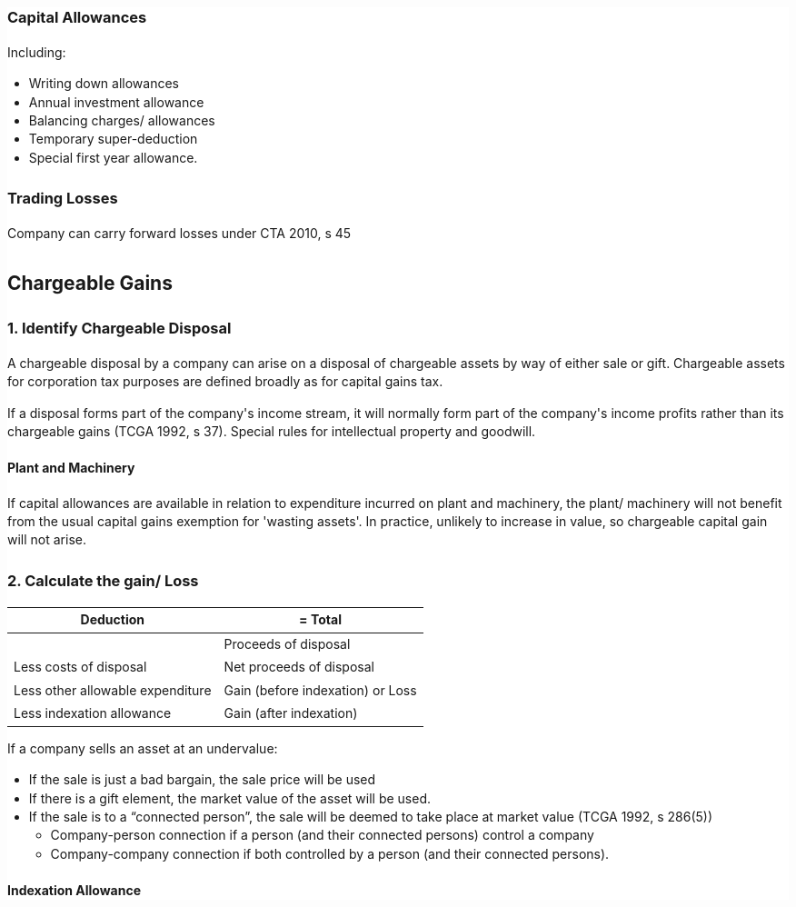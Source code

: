 ### Capital Allowances

Including:

- Writing down allowances
- Annual investment allowance
- Balancing charges/ allowances
- Temporary super-deduction
- Special first year allowance.

### Trading Losses

Company can carry forward losses under CTA 2010, s 45

## Chargeable Gains

### 1. Identify Chargeable Disposal

A chargeable disposal by a company can arise on a disposal of chargeable assets by way of either sale or gift. Chargeable assets for corporation tax purposes are defined broadly as for capital gains tax.

If a disposal forms part of the company's income stream, it will normally form part of the company's income profits rather than its chargeable gains (TCGA 1992, s 37). Special rules for intellectual property and goodwill.

#### Plant and Machinery

If capital allowances are available in relation to expenditure incurred on plant and machinery, the plant/ machinery will not benefit from the usual capital gains exemption for 'wasting assets'. In practice, unlikely to increase in value, so chargeable capital gain will not arise.

### 2. Calculate the gain/ Loss

| Deduction                        | = Total                            |
| -------------------------------- | -------------------------------- |
|                                  | Proceeds of disposal             |
| Less costs of disposal           | Net proceeds of disposal         |
| Less other allowable expenditure | Gain (before indexation) or Loss |
| Less indexation allowance        | Gain (after indexation)                                 |

If a company sells an asset at an undervalue:

- If the sale is just a bad bargain, the sale price will be used
- If there is a gift element, the market value of the asset will be used.
- If the sale is to a “connected person”, the sale will be deemed to take place at market value (TCGA 1992, s 286(5))
	- Company-person connection if a person (and their connected persons) control a company
	- Company-company connection if both controlled by a person (and their connected persons).

#### Indexation Allowance

